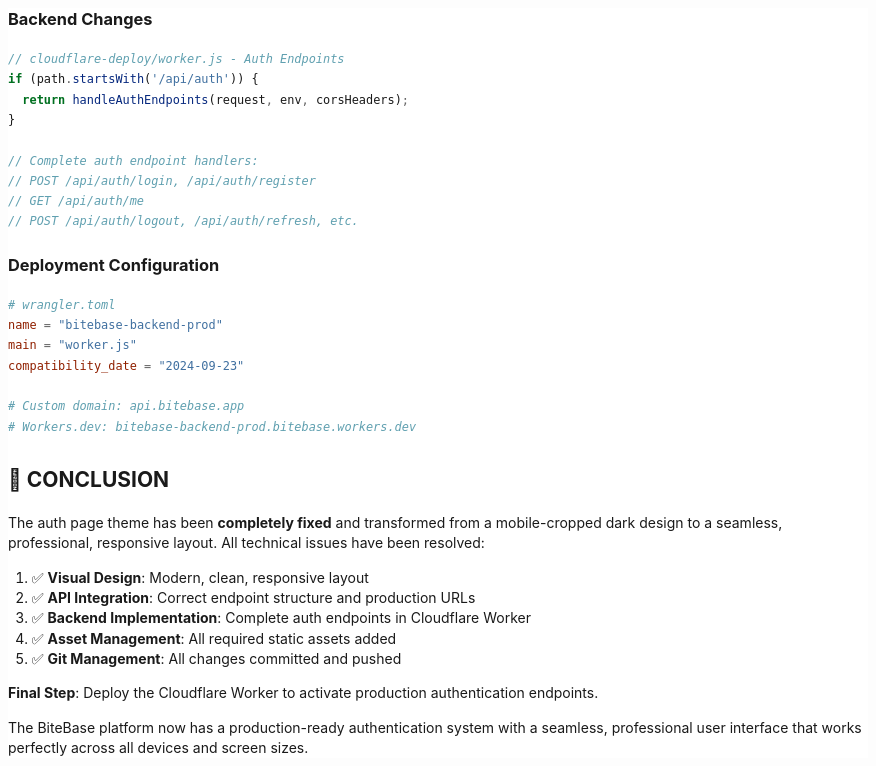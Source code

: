 ### **Backend Changes**
```javascript
// cloudflare-deploy/worker.js - Auth Endpoints
if (path.startsWith('/api/auth')) {
  return handleAuthEndpoints(request, env, corsHeaders);
}

// Complete auth endpoint handlers:
// POST /api/auth/login, /api/auth/register
// GET /api/auth/me
// POST /api/auth/logout, /api/auth/refresh, etc.
```

### **Deployment Configuration**
```toml
# wrangler.toml
name = "bitebase-backend-prod"
main = "worker.js"
compatibility_date = "2024-09-23"

# Custom domain: api.bitebase.app
# Workers.dev: bitebase-backend-prod.bitebase.workers.dev
```

## 🎉 CONCLUSION

The auth page theme has been **completely fixed** and transformed from a mobile-cropped dark design to a seamless, professional, responsive layout. All technical issues have been resolved:

1. ✅ **Visual Design**: Modern, clean, responsive layout
2. ✅ **API Integration**: Correct endpoint structure and production URLs
3. ✅ **Backend Implementation**: Complete auth endpoints in Cloudflare Worker
4. ✅ **Asset Management**: All required static assets added
5. ✅ **Git Management**: All changes committed and pushed

**Final Step**: Deploy the Cloudflare Worker to activate production authentication endpoints.

The BiteBase platform now has a production-ready authentication system with a seamless, professional user interface that works perfectly across all devices and screen sizes.